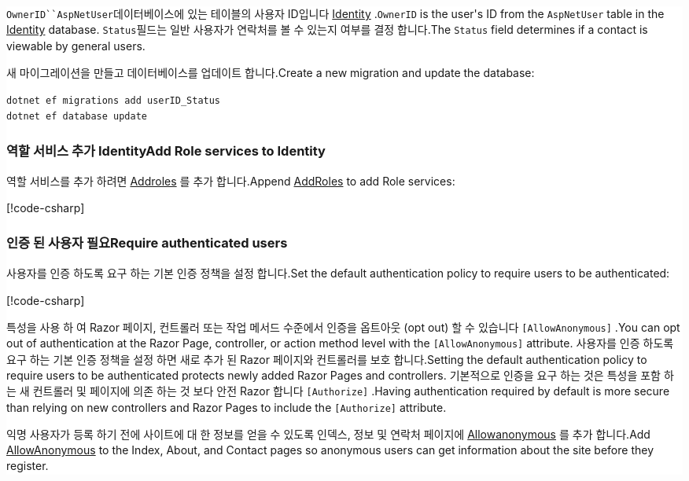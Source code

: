 <span data-ttu-id="2c78d-363">`OwnerID``AspNetUser`데이터베이스에 있는 테이블의 사용자 ID입니다 [Identity](xref:security/authentication/identity) .</span><span class="sxs-lookup"><span data-stu-id="2c78d-363">`OwnerID` is the user's ID from the `AspNetUser` table in the [Identity](xref:security/authentication/identity) database.</span></span> <span data-ttu-id="2c78d-364">`Status`필드는 일반 사용자가 연락처를 볼 수 있는지 여부를 결정 합니다.</span><span class="sxs-lookup"><span data-stu-id="2c78d-364">The `Status` field determines if a contact is viewable by general users.</span></span>

<span data-ttu-id="2c78d-365">새 마이그레이션을 만들고 데이터베이스를 업데이트 합니다.</span><span class="sxs-lookup"><span data-stu-id="2c78d-365">Create a new migration and update the database:</span></span>

```dotnetcli
dotnet ef migrations add userID_Status
dotnet ef database update
```

### <a name="add-role-services-to-no-locidentity"></a><span data-ttu-id="2c78d-366">역할 서비스 추가 Identity</span><span class="sxs-lookup"><span data-stu-id="2c78d-366">Add Role services to Identity</span></span>

<span data-ttu-id="2c78d-367">역할 서비스를 추가 하려면 [Addroles](/dotnet/api/microsoft.aspnetcore.identity.identitybuilder.addroles#Microsoft_AspNetCore_Identity_IdentityBuilder_AddRoles__1) 를 추가 합니다.</span><span class="sxs-lookup"><span data-stu-id="2c78d-367">Append [AddRoles](/dotnet/api/microsoft.aspnetcore.identity.identitybuilder.addroles#Microsoft_AspNetCore_Identity_IdentityBuilder_AddRoles__1) to add Role services:</span></span>

[!code-csharp[](secure-data/samples/final2.1/Startup.cs?name=snippet2&highlight=11)]

### <a name="require-authenticated-users"></a><span data-ttu-id="2c78d-368">인증 된 사용자 필요</span><span class="sxs-lookup"><span data-stu-id="2c78d-368">Require authenticated users</span></span>

<span data-ttu-id="2c78d-369">사용자를 인증 하도록 요구 하는 기본 인증 정책을 설정 합니다.</span><span class="sxs-lookup"><span data-stu-id="2c78d-369">Set the default authentication policy to require users to be authenticated:</span></span>

[!code-csharp[](secure-data/samples/final2.1/Startup.cs?name=snippet&highlight=17-99)] 

 <span data-ttu-id="2c78d-370">특성을 사용 하 여 Razor 페이지, 컨트롤러 또는 작업 메서드 수준에서 인증을 옵트아웃 (opt out) 할 수 있습니다 `[AllowAnonymous]` .</span><span class="sxs-lookup"><span data-stu-id="2c78d-370">You can opt out of authentication at the Razor Page, controller, or action method level with the `[AllowAnonymous]` attribute.</span></span> <span data-ttu-id="2c78d-371">사용자를 인증 하도록 요구 하는 기본 인증 정책을 설정 하면 새로 추가 된 Razor 페이지와 컨트롤러를 보호 합니다.</span><span class="sxs-lookup"><span data-stu-id="2c78d-371">Setting the default authentication policy to require users to be authenticated protects newly added Razor Pages and controllers.</span></span> <span data-ttu-id="2c78d-372">기본적으로 인증을 요구 하는 것은 특성을 포함 하는 새 컨트롤러 및 페이지에 의존 하는 것 보다 안전 Razor 합니다 `[Authorize]` .</span><span class="sxs-lookup"><span data-stu-id="2c78d-372">Having authentication required by default is more secure than relying on new controllers and Razor Pages to include the `[Authorize]` attribute.</span></span>

<span data-ttu-id="2c78d-373">익명 사용자가 등록 하기 전에 사이트에 대 한 정보를 얻을 수 있도록 인덱스, 정보 및 연락처 페이지에 [Allowanonymous](/dotnet/api/microsoft.aspnetcore.authorization.allowanonymousattribute) 를 추가 합니다.</span><span class="sxs-lookup"><span data-stu-id="2c78d-373">Add [AllowAnonymous](/dotnet/api/microsoft.aspnetcore.authorization.allowanonymousattribute) to the Index, About, and Contact pages so anonymous users can get information about the site before they register.</span></span>
